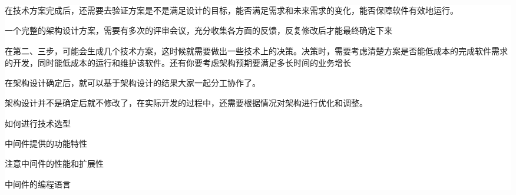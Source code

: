 在技术方案完成后，还需要去验证方案是不是满足设计的目标，能否满足需求和未来需求的变化，能否保障软件有效地运行。



一个完整的架构设计方案，需要有多次的评审会议，充分收集各方面的反馈，反复修改后才能最终确定下来

在第二、三步，可能会生成几个技术方案，这时候就需要做出一些技术上的决策。决策时，需要考虑清楚方案是否能低成本的完成软件需求的开发，同时能低成本的运行和维护该软件。还有你要考虑架构预期要满足多长时间的业务增长

在架构设计确定后，就可以基于架构设计的结果大家一起分工协作了。

架构设计并不是确定后就不修改了，在实际开发的过程中，还需要根据情况对架构进行优化和调整。



如何进行技术选型

中间件提供的功能特性

注意中间件的性能和扩展性

中间件的编程语言
